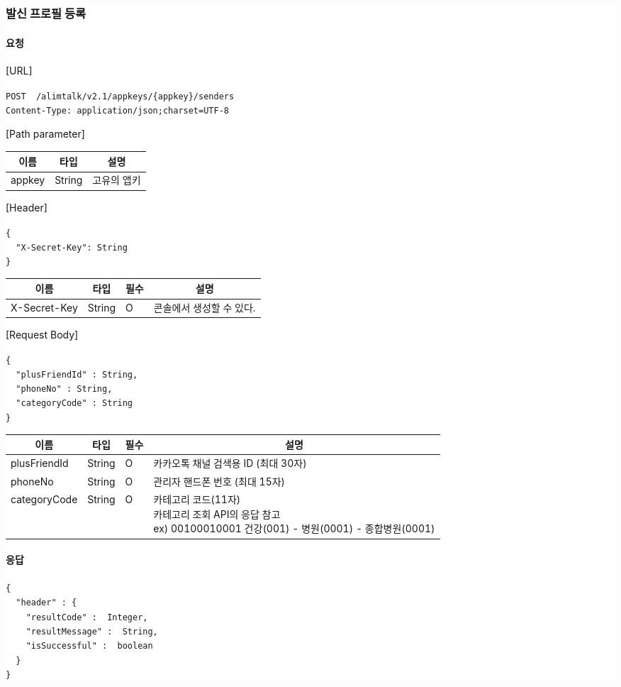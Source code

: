 ### 발신 프로필 등록
#### 요청
[URL]

```
POST  /alimtalk/v2.1/appkeys/{appkey}/senders
Content-Type: application/json;charset=UTF-8
```

[Path parameter]

| 이름 |	타입|	설명|
|---|---|---|
|appkey|	String|	고유의 앱키|

[Header]
```
{
  "X-Secret-Key": String
}
```
| 이름 |	타입|	필수|	설명|
|---|---|---|---|
|X-Secret-Key|	String| O | 콘솔에서 생성할 수 있다.  |

[Request Body]

```
{
  "plusFriendId" : String,
  "phoneNo" : String,
  "categoryCode" : String
}
```

| 이름 |	타입|	필수|	설명|
|---|---|---|---|
|plusFriendId|	String|	O | 카카오톡 채널 검색용 ID (최대 30자) |
|phoneNo|	String |	O | 관리자 핸드폰 번호 (최대 15자) |
|categoryCode|	String |	O | 카테고리 코드(11자)<br>카테고리 조회 API의 응답 참고<br>ex) 00100010001 건강(001) - 병원(0001) - 종합병원(0001) |

#### 응답
```
{
  "header" : {
    "resultCode" :  Integer,
    "resultMessage" :  String,
    "isSuccessful" :  boolean
  }
}
```

